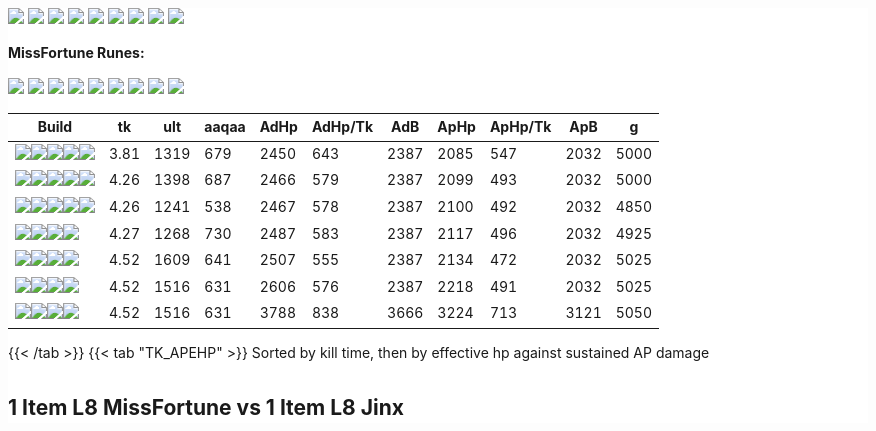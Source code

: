 
![](/Styles/Precision/LethalTempo/LethalTempo.png)
![](/Styles/Precision/Triumph.png)
![](/Styles/Precision/LegendBloodline/LegendBloodline.png)
![](/Styles/Precision/CutDown/CutDown.png)
![](/Styles/Sorcery/AbsoluteFocus/AbsoluteFocus.png)
![](/Styles/Sorcery/GatheringStorm/GatheringStorm.png)
![](/StatMods/StatModsAttackSpeedIcon.png)
![](/StatMods/StatModsAdaptiveForceIcon.png)
![](/StatMods/StatModsArmorIcon.png)



**MissFortune Runes:**


![](/Styles/Inspiration/FirstStrike/FirstStrike.png)
![](/Styles/Inspiration/MagicalFootwear/MagicalFootwear.png)
![](/Styles/Inspiration/BiscuitDelivery/BiscuitDelivery.png)
![](/Styles/Inspiration/CosmicInsight/CosmicInsight.png)
![](/Styles/Sorcery/AbsoluteFocus/AbsoluteFocus.png)
![](/Styles/Sorcery/GatheringStorm/GatheringStorm.png)
![](/StatMods/StatModsAdaptiveForceIcon.png)
![](/StatMods/StatModsAdaptiveForceIcon.png)
![](/StatMods/StatModsArmorIcon.png)





 Build |tk|ult|aaqaa|AdHp|AdHp/Tk|AdB|ApHp|ApHp/Tk|ApB|g
-|-|-|-|-|-|-|-|-|-|-
![](/item/6672.png)![](/item/2422.png)![](/item/1053.png)![](/item/1055.png)![](/item/1036.png)|3.81|1319|679|2450|643|2387|2085|547|2032|5000
![](/item/3087.png)![](/item/2422.png)![](/item/1053.png)![](/item/1055.png)![](/item/1036.png)|4.26|1398|687|2466|579|2387|2099|493|2032|5000
![](/item/3046.png)![](/item/1053.png)![](/item/1055.png)![](/item/1036.png)![](/item/1036.png)|4.26|1241|538|2467|578|2387|2100|492|2032|4850
![](/item/3153.png)![](/item/2422.png)![](/item/1055.png)![](/item/1037.png)|4.27|1268|730|2487|583|2387|2117|496|2032|4925
![](/item/3074.png)![](/item/2422.png)![](/item/1055.png)![](/item/1037.png)|4.52|1609|641|2507|555|2387|2134|472|2032|5025
![](/item/3072.png)![](/item/2422.png)![](/item/1055.png)![](/item/1037.png)|4.52|1516|631|2606|576|2387|2218|491|2032|5025
![](/item/6673.png)![](/item/2422.png)![](/item/1055.png)![](/item/1038.png)|4.52|1516|631|3788|838|3666|3224|713|3121|5050
{{< /tab >}}
{{< tab "TK_APEHP" >}}
Sorted by kill time, then by effective hp against sustained AP damage
## 1 Item L8 MissFortune vs 1 Item L8 Jinx
